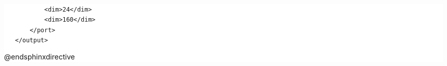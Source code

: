                <dim>24</dim>
               <dim>160</dim>
           </port>
       </output>
   </layer>


@endsphinxdirective

